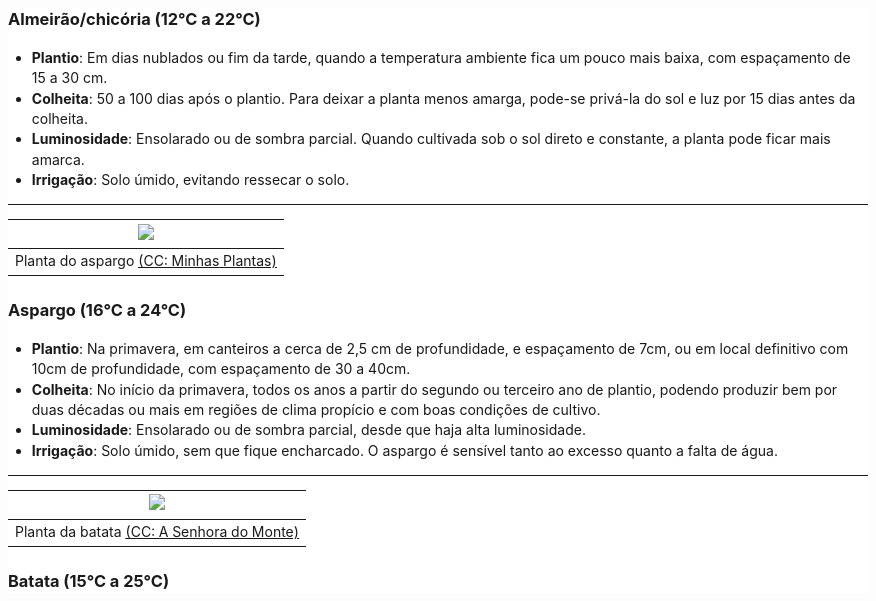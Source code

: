 </div>
<div>

### Almeirão/chicória (12°C a 22°C)

- **Plantio**: Em dias nublados ou fim da tarde, quando a temperatura ambiente fica um pouco mais baixa, com espaçamento de 15 a 30 cm.
- **Colheita**: 50 a 100 dias após o plantio. Para deixar a planta menos amarga, pode-se privá-la do sol e luz por 15 dias antes da colheita.
- **Luminosidade**: Ensolarado ou de sombra parcial. Quando cultivada sob o sol direto e constante, a planta pode ficar mais amarca.
- **Irrigação**: Solo úmido, evitando ressecar o solo.

</div>
</div>

---

<div class="grid30by70">
<div>

| <img src="https://minhasplantas.s3.amazonaws.com/media/plantas/galeria/aspargo-pluma-asparagus-densiflorus-myersii-a.jpg" /> |
| :--------------------------------------------------------------------------------------------------------------------------: |
|                Planta do aspargo [(CC: Minhas Plantas)](https://minhasplantas.com.br/plantas/aspargo-pluma/)                 |

</div>
<div>

### Aspargo (16°C a 24°C)

- **Plantio**: Na primavera, em canteiros a cerca de 2,5 cm de profundidade, e espaçamento de 7cm, ou em local definitivo com 10cm de profundidade, com espaçamento de 30 a 40cm.
- **Colheita**: No início da primavera, todos os anos a partir do segundo ou terceiro ano de plantio, podendo produzir bem por duas décadas ou mais em regiões de clima propício e com boas condições de cultivo.
- **Luminosidade**: Ensolarado ou de sombra parcial, desde que haja alta luminosidade.
- **Irrigação**: Solo úmido, sem que fique encharcado. O aspargo é sensível tanto ao excesso quanto a falta de água.

</div>
</div>

---

<div class="grid30by70">
<div>

|                     <img src="https://asenhoradomonte.com/wp-content/uploads/2017/07/4-2.jpg" />                      |
| :-------------------------------------------------------------------------------------------------------------------: |
| Planta da batata [(CC: A Senhora do Monte)](https://asenhoradomonte.com/2017/07/26/plantas-companheiras-das-batatas/) |

</div>
<div>

### Batata (15°C a 25°C)
